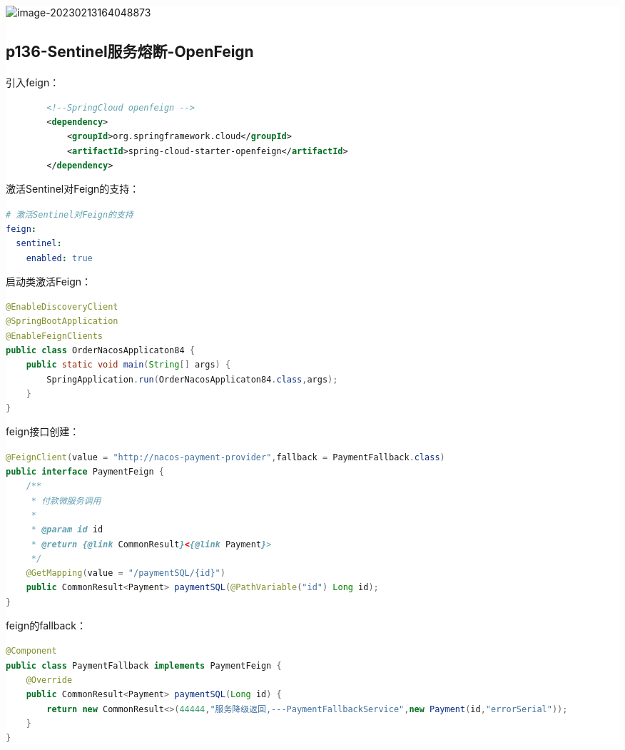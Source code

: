 ![image-20230213164048873](http://www.iocaop.com/images/2023-02/image-20230213164048873.png)

## p136-Sentinel服务熔断-OpenFeign

引入feign：

```xml
        <!--SpringCloud openfeign -->
        <dependency>
            <groupId>org.springframework.cloud</groupId>
            <artifactId>spring-cloud-starter-openfeign</artifactId>
        </dependency>
```

激活Sentinel对Feign的支持：

```yaml
# 激活Sentinel对Feign的支持
feign:
  sentinel:
    enabled: true
```

启动类激活Feign：

```java
@EnableDiscoveryClient
@SpringBootApplication
@EnableFeignClients
public class OrderNacosApplicaton84 {
    public static void main(String[] args) {
        SpringApplication.run(OrderNacosApplicaton84.class,args);
    }
}
```

feign接口创建：

```java
@FeignClient(value = "http://nacos-payment-provider",fallback = PaymentFallback.class)
public interface PaymentFeign {
    /**
     * 付款微服务调用
     *
     * @param id id
     * @return {@link CommonResult}<{@link Payment}>
     */
    @GetMapping(value = "/paymentSQL/{id}")
    public CommonResult<Payment> paymentSQL(@PathVariable("id") Long id);
}
```

feign的fallback：

```java
@Component
public class PaymentFallback implements PaymentFeign {
    @Override
    public CommonResult<Payment> paymentSQL(Long id) {
        return new CommonResult<>(44444,"服务降级返回,---PaymentFallbackService",new Payment(id,"errorSerial"));
    }
}
```
